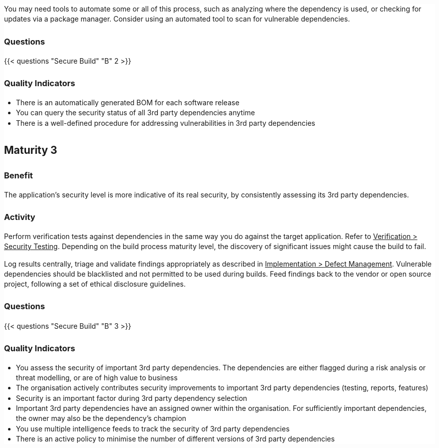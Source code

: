 You may need tools to automate some or all of this process, such as analyzing where the dependency is used, or checking for updates via a package manager. Consider using an automated tool to scan for vulnerable dependencies.

### Questions

{{< questions "Secure Build" "B" 2 >}}

### Quality Indicators
  * There is an automatically generated BOM for each software release
  * You can query the security status of all 3rd party dependencies anytime
  * There is a well-defined procedure for addressing vulnerabilities in 3rd party dependencies




## Maturity 3
### Benefit
The application’s security level is more indicative of its real security, by consistently assessing its 3rd party dependencies.

### Activity

Perform verification tests against dependencies in the same way you do against the target application. Refer to [Verification > Security Testing](../verification/v-security-testing). Depending on the build process maturity level, the discovery of significant issues might cause the build to fail.

Log results centrally, triage and validate findings appropriately as described in [Implementation > Defect Management](../implementation/i-defect-management). Vulnerable dependencies should be blacklisted and not permitted to be used during builds. Feed findings back to the vendor or open source project, following a set of ethical disclosure guidelines.

### Questions

{{< questions "Secure Build" "B" 3 >}}

### Quality Indicators
  * You assess the security of important 3rd party dependencies. The dependencies are either flagged during a risk analysis or threat modelling, or are of high value to business
  * The organisation actively contributes security improvements to important 3rd party dependencies (testing, reports, features)
  * Security is an important factor during 3rd party dependency selection
  * Important 3rd party dependencies have an assigned owner within the organisation. For sufficiently important dependencies, the owner may also be the dependency’s champion
  * You use multiple intelligence feeds to track the security of 3rd party dependencies
  * There is an active policy to minimise the number of different versions of 3rd party dependencies


